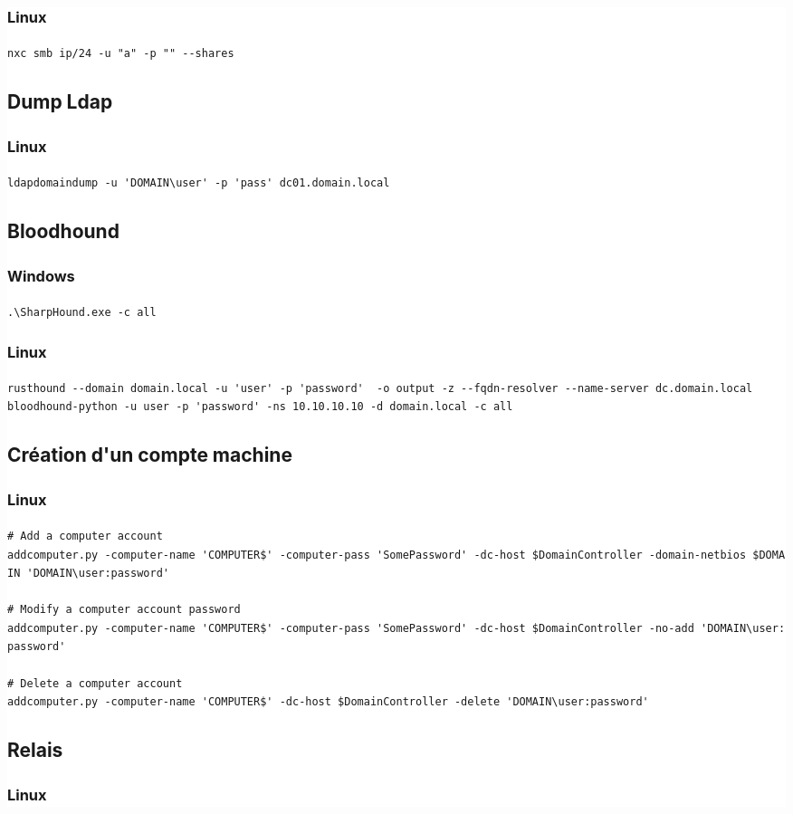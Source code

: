 ### Linux

```
nxc smb ip/24 -u "a" -p "" --shares
```

## Dump Ldap

### Linux

```
ldapdomaindump -u 'DOMAIN\user' -p 'pass' dc01.domain.local
```


## Bloodhound

### Windows

```
.\SharpHound.exe -c all
```

### Linux

```
rusthound --domain domain.local -u 'user' -p 'password'  -o output -z --fqdn-resolver --name-server dc.domain.local
bloodhound-python -u user -p 'password' -ns 10.10.10.10 -d domain.local -c all
```

## Création d'un compte machine



### Linux

```
# Add a computer account
addcomputer.py -computer-name 'COMPUTER$' -computer-pass 'SomePassword' -dc-host $DomainController -domain-netbios $DOMAIN 'DOMAIN\user:password'

# Modify a computer account password
addcomputer.py -computer-name 'COMPUTER$' -computer-pass 'SomePassword' -dc-host $DomainController -no-add 'DOMAIN\user:password'

# Delete a computer account
addcomputer.py -computer-name 'COMPUTER$' -dc-host $DomainController -delete 'DOMAIN\user:password'
```

## Relais

### Linux
